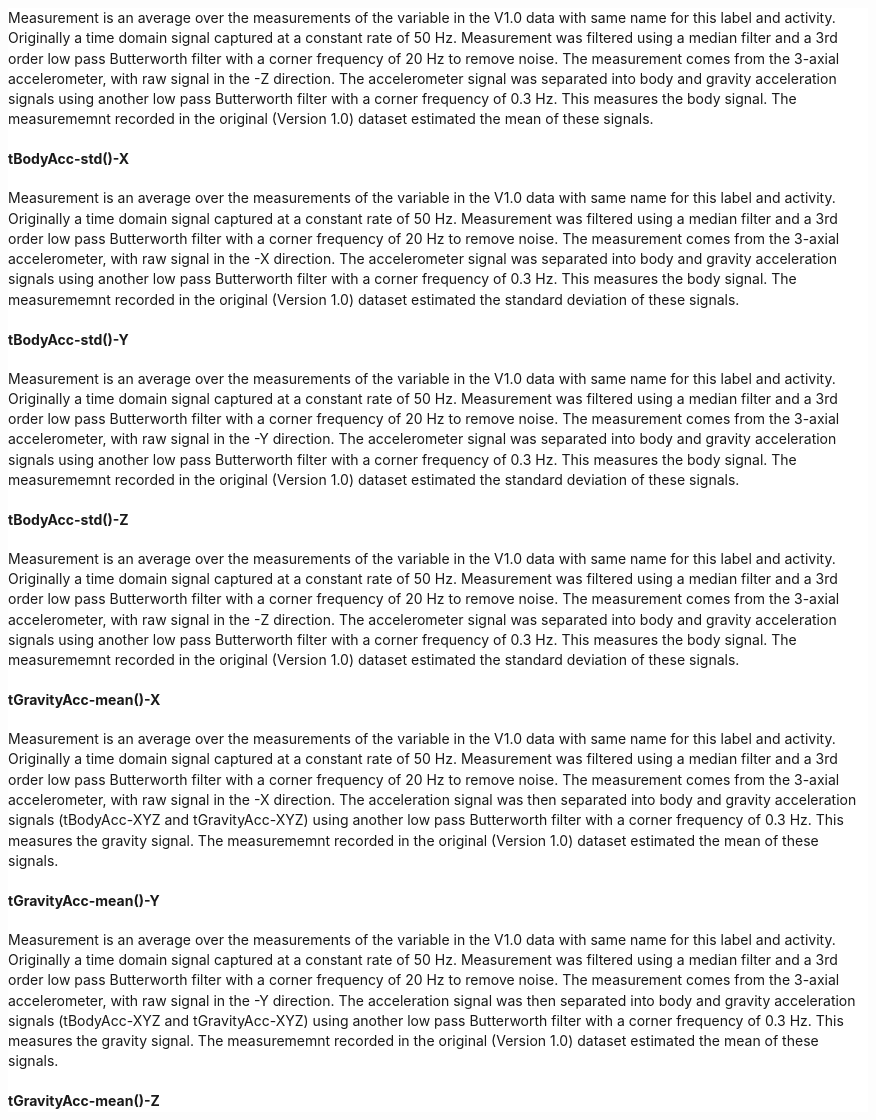 Measurement is an average over the measurements of the variable in the V1.0 data with same name for this label and activity. Originally a time domain signal captured at a constant rate of 50 Hz. Measurement was filtered using a median filter and a 3rd order low pass Butterworth filter with a corner frequency of 20 Hz to remove noise. The measurement comes from the 3-axial accelerometer, with raw signal in the -Z direction. The accelerometer signal was separated into body and gravity acceleration signals using another low pass Butterworth filter with a corner frequency of 0.3 Hz. This measures the body signal. The measurememnt recorded in the original (Version 1.0) dataset estimated the mean of these signals.
#### tBodyAcc-std()-X
Measurement is an average over the measurements of the variable in the V1.0 data with same name for this label and activity. Originally a time domain signal captured at a constant rate of 50 Hz. Measurement was filtered using a median filter and a 3rd order low pass Butterworth filter with a corner frequency of 20 Hz to remove noise. The measurement comes from the 3-axial accelerometer, with raw signal in the -X direction. The accelerometer signal was separated into body and gravity acceleration signals using another low pass Butterworth filter with a corner frequency of 0.3 Hz. This measures the body signal. The measurememnt recorded in the original (Version 1.0) dataset estimated the standard deviation of these signals.
#### tBodyAcc-std()-Y
Measurement is an average over the measurements of the variable in the V1.0 data with same name for this label and activity. Originally a time domain signal captured at a constant rate of 50 Hz. Measurement was filtered using a median filter and a 3rd order low pass Butterworth filter with a corner frequency of 20 Hz to remove noise. The measurement comes from the 3-axial accelerometer, with raw signal in the -Y direction. The accelerometer signal was separated into body and gravity acceleration signals using another low pass Butterworth filter with a corner frequency of 0.3 Hz. This measures the body signal. The measurememnt recorded in the original (Version 1.0) dataset estimated the standard deviation of these signals.
#### tBodyAcc-std()-Z
Measurement is an average over the measurements of the variable in the V1.0 data with same name for this label and activity. Originally a time domain signal captured at a constant rate of 50 Hz. Measurement was filtered using a median filter and a 3rd order low pass Butterworth filter with a corner frequency of 20 Hz to remove noise. The measurement comes from the 3-axial accelerometer, with raw signal in the -Z direction. The accelerometer signal was separated into body and gravity acceleration signals using another low pass Butterworth filter with a corner frequency of 0.3 Hz. This measures the body signal. The measurememnt recorded in the original (Version 1.0) dataset estimated the standard deviation of these signals.
#### tGravityAcc-mean()-X
Measurement is an average over the measurements of the variable in the V1.0 data with same name for this label and activity. Originally a time domain signal captured at a constant rate of 50 Hz. Measurement was filtered using a median filter and a 3rd order low pass Butterworth filter with a corner frequency of 20 Hz to remove noise. The measurement comes from the 3-axial accelerometer, with raw signal in the -X direction. The acceleration signal was then separated into body and gravity acceleration signals (tBodyAcc-XYZ and tGravityAcc-XYZ) using another low pass Butterworth filter with a corner frequency of 0.3 Hz. This measures the gravity signal. The measurememnt recorded in the original (Version 1.0) dataset estimated the mean of these signals.
#### tGravityAcc-mean()-Y
Measurement is an average over the measurements of the variable in the V1.0 data with same name for this label and activity. Originally a time domain signal captured at a constant rate of 50 Hz. Measurement was filtered using a median filter and a 3rd order low pass Butterworth filter with a corner frequency of 20 Hz to remove noise. The measurement comes from the 3-axial accelerometer, with raw signal in the -Y direction. The acceleration signal was then separated into body and gravity acceleration signals (tBodyAcc-XYZ and tGravityAcc-XYZ) using another low pass Butterworth filter with a corner frequency of 0.3 Hz. This measures the gravity signal. The measurememnt recorded in the original (Version 1.0) dataset estimated the mean of these signals.
#### tGravityAcc-mean()-Z